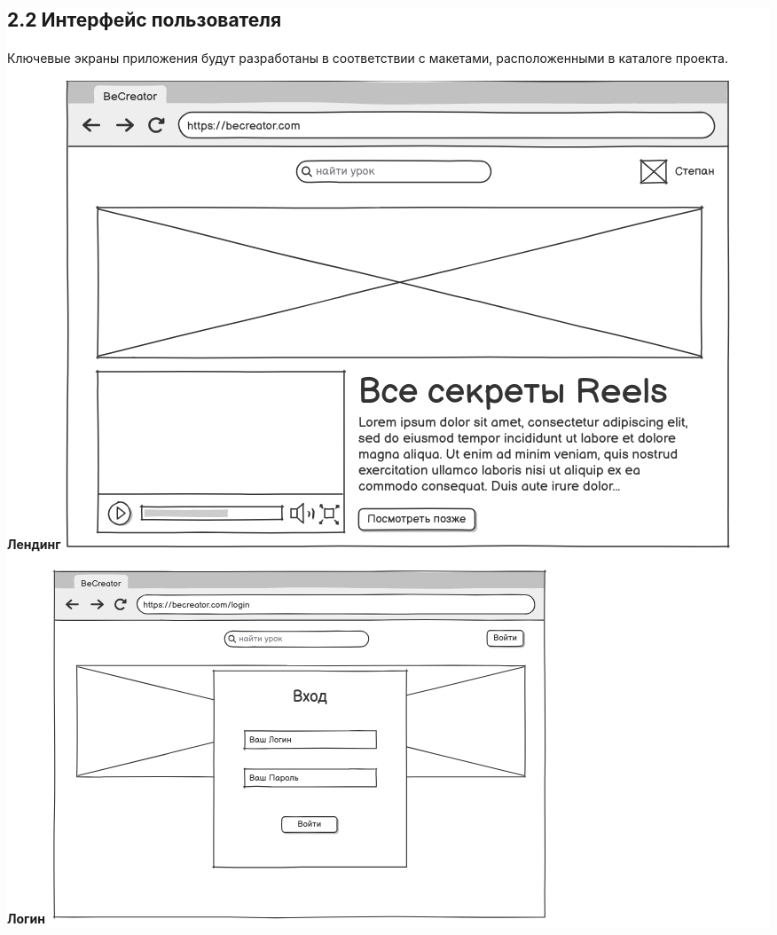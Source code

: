 <a name="user_interface"/>

## 2.2 Интерфейс пользователя
Ключевые экраны приложения будут разработаны в соответствии с макетами, расположенными в каталоге проекта.

**Лендинг**
![Landing](/docs/mockups/landing.png)

**Логин**
![Login](/docs/mockups/login.png)
